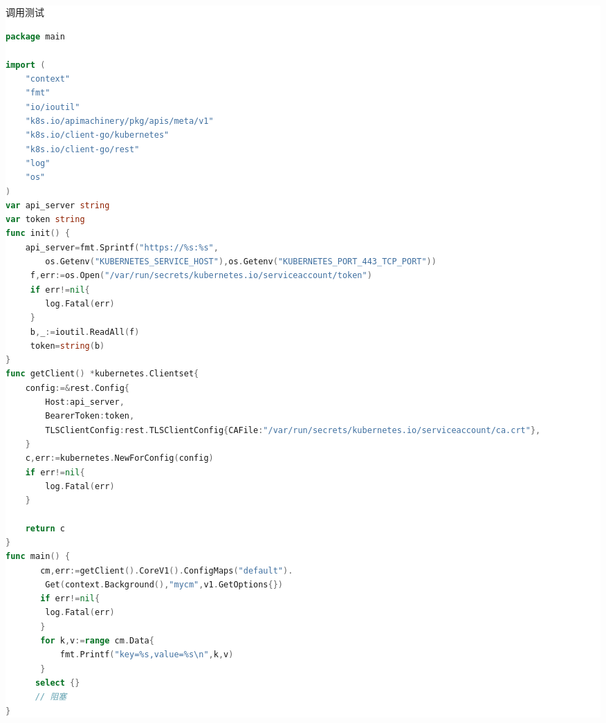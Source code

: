 调用测试

```go
package main

import (
	"context"
	"fmt"
	"io/ioutil"
	"k8s.io/apimachinery/pkg/apis/meta/v1"
	"k8s.io/client-go/kubernetes"
	"k8s.io/client-go/rest"
	"log"
	"os"
)
var api_server string
var token string
func init() {
	api_server=fmt.Sprintf("https://%s:%s",
		os.Getenv("KUBERNETES_SERVICE_HOST"),os.Getenv("KUBERNETES_PORT_443_TCP_PORT"))
     f,err:=os.Open("/var/run/secrets/kubernetes.io/serviceaccount/token")
     if err!=nil{
     	log.Fatal(err)
	 }
     b,_:=ioutil.ReadAll(f)
     token=string(b)
}
func getClient() *kubernetes.Clientset{
	config:=&rest.Config{
		Host:api_server,
		BearerToken:token,
		TLSClientConfig:rest.TLSClientConfig{CAFile:"/var/run/secrets/kubernetes.io/serviceaccount/ca.crt"},
 	}
	c,err:=kubernetes.NewForConfig(config)
	if err!=nil{
		log.Fatal(err)
	}

	return c
}
func main() {
       cm,err:=getClient().CoreV1().ConfigMaps("default").
       	Get(context.Background(),"mycm",v1.GetOptions{})
       if err!=nil{
       	log.Fatal(err)
	   }
       for k,v:=range cm.Data{
       	   fmt.Printf("key=%s,value=%s\n",k,v)
	   }
	  select {}
      // 阻塞
}
```
